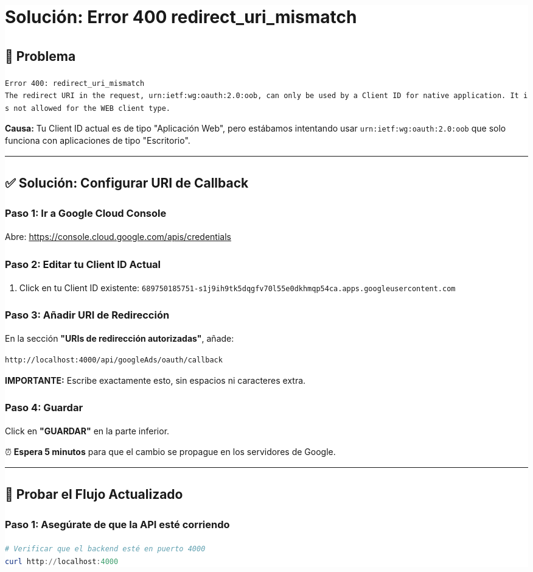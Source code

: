 # Solución: Error 400 redirect_uri_mismatch

## 🔴 Problema

```
Error 400: redirect_uri_mismatch
The redirect URI in the request, urn:ietf:wg:oauth:2.0:oob, can only be used by a Client ID for native application. It is not allowed for the WEB client type.
```

**Causa:** Tu Client ID actual es de tipo "Aplicación Web", pero estábamos intentando usar `urn:ietf:wg:oauth:2.0:oob` que solo funciona con aplicaciones de tipo "Escritorio".

---

## ✅ Solución: Configurar URI de Callback

### Paso 1: Ir a Google Cloud Console

Abre: https://console.cloud.google.com/apis/credentials

### Paso 2: Editar tu Client ID Actual

1. Click en tu Client ID existente: `689750185751-s1j9ih9tk5dqgfv70l55e0dkhmqp54ca.apps.googleusercontent.com`

### Paso 3: Añadir URI de Redirección

En la sección **"URIs de redirección autorizadas"**, añade:

```
http://localhost:4000/api/googleAds/oauth/callback
```

**IMPORTANTE:** Escribe exactamente esto, sin espacios ni caracteres extra.

### Paso 4: Guardar

Click en **"GUARDAR"** en la parte inferior.

⏰ **Espera 5 minutos** para que el cambio se propague en los servidores de Google.

---

## 🚀 Probar el Flujo Actualizado

### Paso 1: Asegúrate de que la API esté corriendo

```powershell
# Verificar que el backend esté en puerto 4000
curl http://localhost:4000
```

